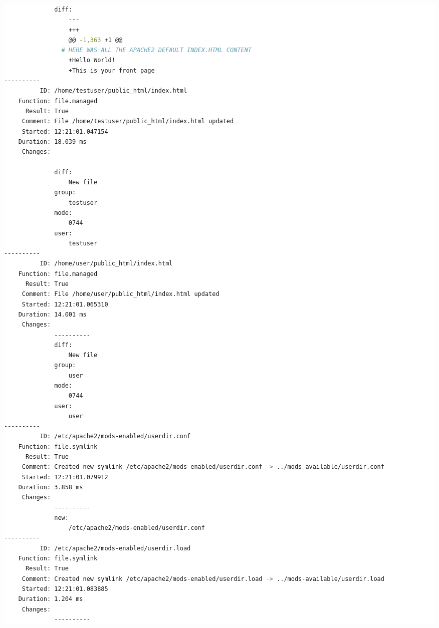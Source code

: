 ```bash
              diff:
                  --- 
                  +++ 
                  @@ -1,363 +1 @@
				# HERE WAS ALL THE APACHE2 DEFAULT INDEX.HTML CONTENT 
                  +Hello World!
                  +This is your front page
----------
          ID: /home/testuser/public_html/index.html
    Function: file.managed
      Result: True
     Comment: File /home/testuser/public_html/index.html updated
     Started: 12:21:01.047154
    Duration: 18.039 ms
     Changes:   
              ----------
              diff:
                  New file
              group:
                  testuser
              mode:
                  0744
              user:
                  testuser
----------
          ID: /home/user/public_html/index.html
    Function: file.managed
      Result: True
     Comment: File /home/user/public_html/index.html updated
     Started: 12:21:01.065310
    Duration: 14.001 ms
     Changes:   
              ----------
              diff:
                  New file
              group:
                  user
              mode:
                  0744
              user:
                  user
----------
          ID: /etc/apache2/mods-enabled/userdir.conf
    Function: file.symlink
      Result: True
     Comment: Created new symlink /etc/apache2/mods-enabled/userdir.conf -> ../mods-available/userdir.conf
     Started: 12:21:01.079912
    Duration: 3.858 ms
     Changes:   
              ----------
              new:
                  /etc/apache2/mods-enabled/userdir.conf
----------
          ID: /etc/apache2/mods-enabled/userdir.load
    Function: file.symlink
      Result: True
     Comment: Created new symlink /etc/apache2/mods-enabled/userdir.load -> ../mods-available/userdir.load
     Started: 12:21:01.083885
    Duration: 1.204 ms
     Changes:   
              ----------
```
